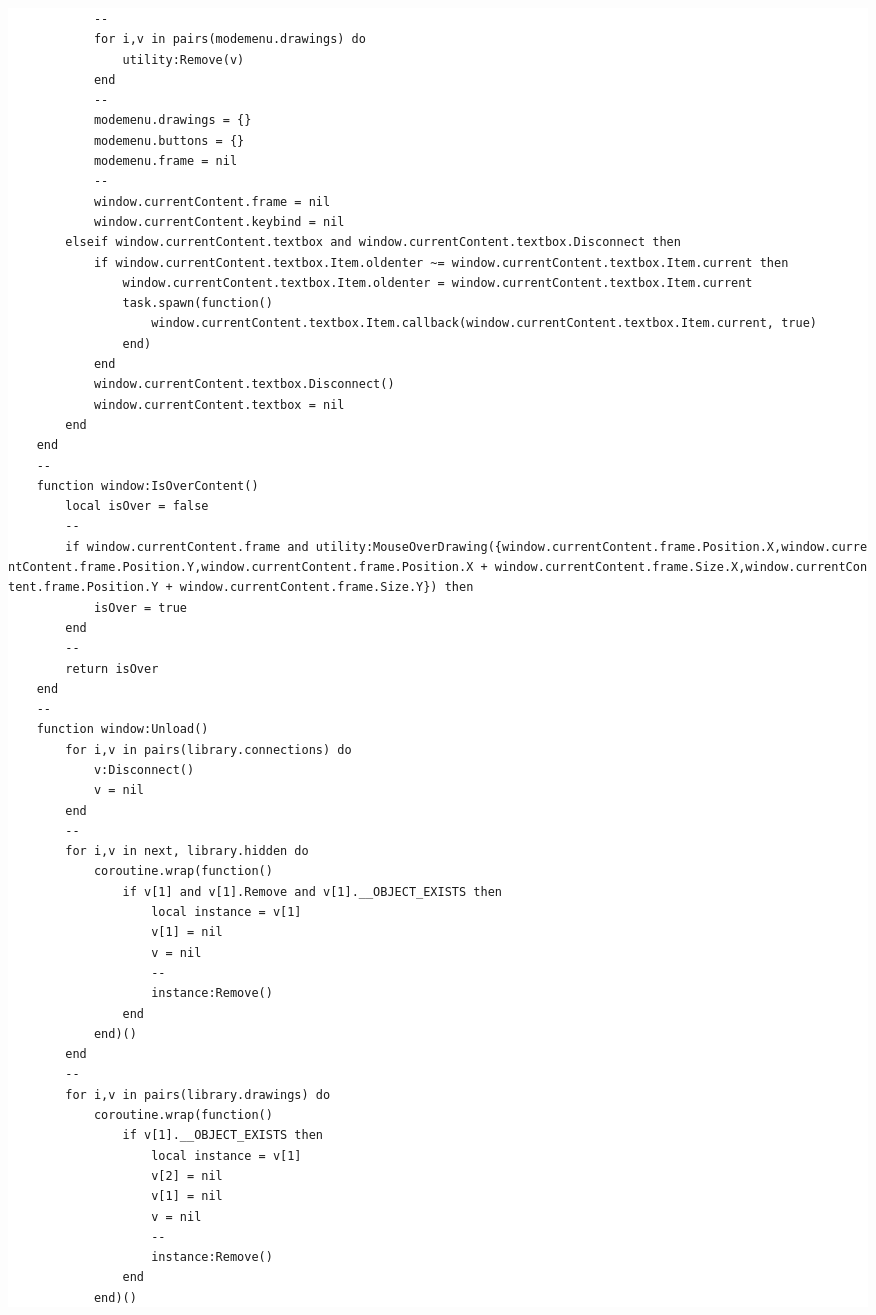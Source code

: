                 --
                for i,v in pairs(modemenu.drawings) do
                    utility:Remove(v)
                end
                --
                modemenu.drawings = {}
                modemenu.buttons = {}
                modemenu.frame = nil
                --
                window.currentContent.frame = nil
                window.currentContent.keybind = nil
            elseif window.currentContent.textbox and window.currentContent.textbox.Disconnect then
                if window.currentContent.textbox.Item.oldenter ~= window.currentContent.textbox.Item.current then
                    window.currentContent.textbox.Item.oldenter = window.currentContent.textbox.Item.current
                    task.spawn(function()
                        window.currentContent.textbox.Item.callback(window.currentContent.textbox.Item.current, true)
                    end)
                end
                window.currentContent.textbox.Disconnect()
                window.currentContent.textbox = nil
            end
        end
        --
        function window:IsOverContent()
            local isOver = false
            --
            if window.currentContent.frame and utility:MouseOverDrawing({window.currentContent.frame.Position.X,window.currentContent.frame.Position.Y,window.currentContent.frame.Position.X + window.currentContent.frame.Size.X,window.currentContent.frame.Position.Y + window.currentContent.frame.Size.Y}) then
                isOver = true
            end
            --
            return isOver
        end
        --
        function window:Unload()
            for i,v in pairs(library.connections) do
                v:Disconnect()
                v = nil
            end
            --
            for i,v in next, library.hidden do
                coroutine.wrap(function()
                    if v[1] and v[1].Remove and v[1].__OBJECT_EXISTS then
                        local instance = v[1]
                        v[1] = nil
                        v = nil
                        --
                        instance:Remove()
                    end
                end)()
            end
            --
            for i,v in pairs(library.drawings) do
                coroutine.wrap(function()
                    if v[1].__OBJECT_EXISTS then
                        local instance = v[1]
                        v[2] = nil
                        v[1] = nil
                        v = nil
                        --
                        instance:Remove()
                    end
                end)()